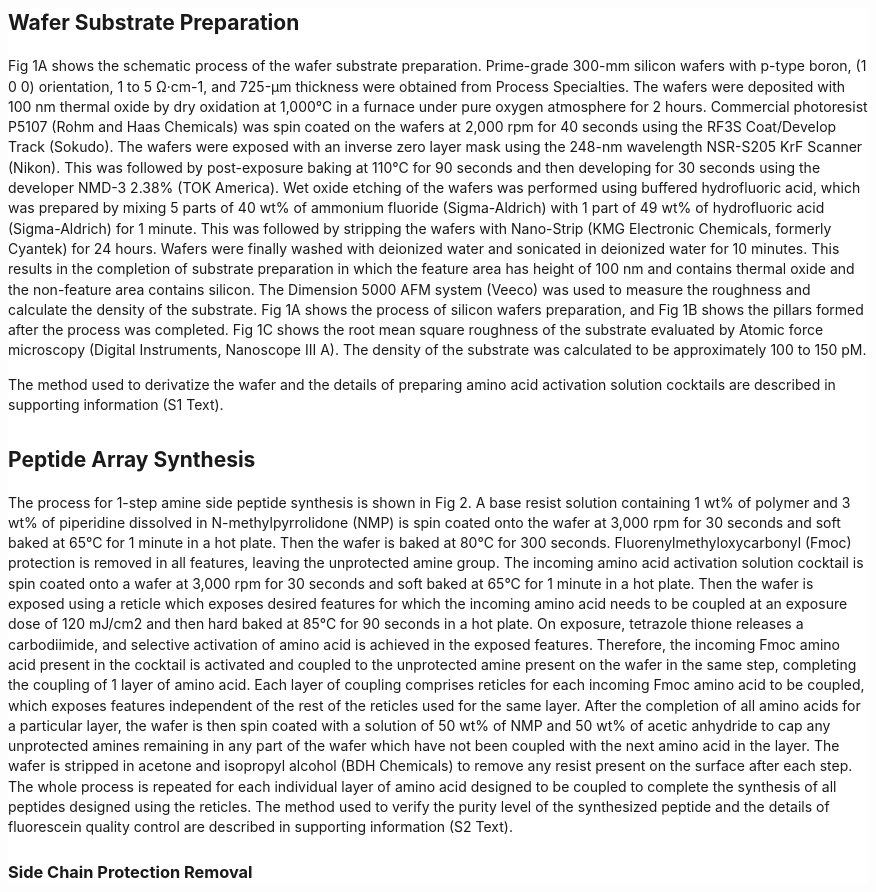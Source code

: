 ## Wafer Substrate Preparation

Fig 1A shows the schematic process of the wafer substrate preparation. Prime-grade 300-mm silicon wafers with p-type boron, (1 0 0) orientation, 1 to 5 Ω·cm-1, and 725-μm thickness were obtained from Process Specialties. The wafers were deposited with 100 nm thermal oxide by dry oxidation at 1,000°C in a furnace under pure oxygen atmosphere for 2 hours. Commercial photoresist P5107 (Rohm and Haas Chemicals) was spin coated on the wafers at 2,000 rpm for 40 seconds using the RF3S Coat/Develop Track (Sokudo). The wafers were exposed with an inverse zero layer mask using the 248-nm wavelength NSR-S205 KrF Scanner (Nikon). This was followed by post-exposure baking at 110°C for 90 seconds and then developing for 30 seconds using the developer NMD-3 2.38% (TOK America). Wet oxide etching of the wafers was performed using buffered hydrofluoric acid, which was prepared by mixing 5 parts of 40 wt% of ammonium fluoride (Sigma-Aldrich) with 1 part of 49 wt% of hydrofluoric acid (Sigma-Aldrich) for 1 minute. This was followed by stripping the wafers with Nano-Strip (KMG Electronic Chemicals, formerly Cyantek) for 24 hours. Wafers were finally washed with deionized water and sonicated in deionized water for 10 minutes. This results in the completion of substrate preparation in which the feature area has height of 100 nm and contains thermal oxide and the non-feature area contains silicon. The Dimension 5000 AFM system (Veeco) was used to measure the roughness and calculate the density of the substrate. Fig 1A shows the process of silicon wafers preparation, and Fig 1B shows the pillars formed after the process was completed. Fig 1C shows the root mean square roughness of the substrate evaluated by Atomic force microscopy (Digital Instruments, Nanoscope III A). The density of the substrate was calculated to be approximately 100 to 150 pM.

The method used to derivatize the wafer and the details of preparing amino acid activation solution cocktails are described in supporting information (S1 Text).

## Peptide Array Synthesis

The process for 1-step amine side peptide synthesis is shown in Fig 2. A base resist solution containing 1 wt% of polymer and 3 wt% of piperidine dissolved in N-methylpyrrolidone (NMP) is spin coated onto the wafer at 3,000 rpm for 30 seconds and soft baked at 65°C for 1 minute in a hot plate. Then the wafer is baked at 80°C for 300 seconds. Fluorenylmethyloxycarbonyl (Fmoc) protection is removed in all features, leaving the unprotected amine group. The incoming amino acid activation solution cocktail is spin coated onto a wafer at 3,000 rpm for 30 seconds and soft baked at 65°C for 1 minute in a hot plate. Then the wafer is exposed using a reticle which exposes desired features for which the incoming amino acid needs to be coupled at an exposure dose of 120 mJ/cm2 and then hard baked at 85°C for 90 seconds in a hot plate. On exposure, tetrazole thione releases a carbodiimide, and selective activation of amino acid is achieved in the exposed features. Therefore, the incoming Fmoc amino acid present in the cocktail is activated and coupled to the unprotected amine present on the wafer in the same step, completing the coupling of 1 layer of amino acid. Each layer of coupling comprises reticles for each incoming Fmoc amino acid to be coupled, which exposes features independent of the rest of the reticles used for the same layer. After the completion of all amino acids for a particular layer, the wafer is then spin coated with a solution of 50 wt% of NMP and 50 wt% of acetic anhydride to cap any unprotected amines remaining in any part of the wafer which have not been coupled with the next amino acid in the layer. The wafer is stripped in acetone and isopropyl alcohol (BDH Chemicals) to remove any resist present on the surface after each step. The whole process is repeated for each individual layer of amino acid designed to be coupled to complete the synthesis of all peptides designed using the reticles. The method used to verify the purity level of the synthesized peptide and the details of fluorescein quality control are described in supporting information (S2 Text).

### Side Chain Protection Removal
